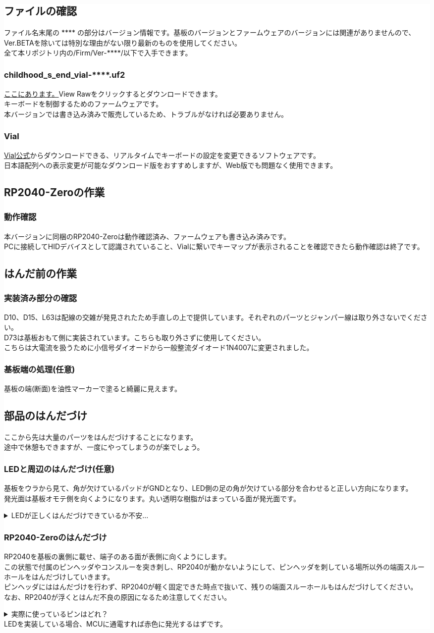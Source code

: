 
## ファイルの確認
ファイル名末尾の **** の部分はバージョン情報です。基板のバージョンとファームウェアのバージョンには関連がありませんので、Ver.BETAを除いては特別な理由がない限り最新のものを使用してください。  
全て本リポジトリ内の/Firm/Ver-****/以下で入手できます。
### childhood_s_end_vial-****.uf2
[ここにあります。](https://github.com/Cheena-gb/Childhood-s-End/blob/main/Firm/cheena_childhood_s_end_v1_vial.uf2)View Rawをクリックするとダウンロードできます。  
キーボードを制御するためのファームウェアです。  
本バージョンでは書き込み済みで販売しているため、トラブルがなければ必要ありません。
### Vial
[Vial公式](https://get.vial.today/)からダウンロードできる、リアルタイムでキーボードの設定を変更できるソフトウェアです。  
日本語配列への表示変更が可能なダウンロード版をおすすめしますが、Web版でも問題なく使用できます。  

## RP2040-Zeroの作業
### 動作確認
本バージョンに同梱のRP2040-Zeroは動作確認済み、ファームウェアも書き込み済みです。  
PCに接続してHIDデバイスとして認識されていること、Vialに繋いでキーマップが表示されることを確認できたら動作確認は終了です。

## はんだ前の作業
### 実装済み部分の確認
D10、D15、L63は配線の交雑が発見されたため手直しの上で提供しています。それぞれのパーツとジャンパー線は取り外さないでください。  
D73は基板おもて側に実装されています。こちらも取り外さずに使用してください。  
こちらは大電流を扱うために小信号ダイオードから一般整流ダイオード1N4007に変更されました。

### 基板端の処理(任意)
基板の端(断面)を油性マーカーで塗ると綺麗に見えます。

## 部品のはんだづけ
ここから先は大量のパーツをはんだづけすることになります。  
途中で休憩もできますが、一度にやってしまうのが楽でしょう。

### LEDと周辺のはんだづけ(任意)
基板をウラから見て、角が欠けているパッドがGNDとなり、LED側の足の角が欠けている部分を合わせると正しい方向になります。  
発光面は基板オモテ側を向くようになります。丸い透明な樹脂がはまっている面が発光面です。    
<details><summary>LEDが正しくはんだづけできているか不安…</summary></details>

### RP2040-Zeroのはんだづけ
RP2040を基板の裏側に載せ、端子のある面が表側に向くようにします。  
この状態で付属のピンヘッダやコンスルーを突き刺し、RP2040が動かないようにして、ピンヘッダを刺している場所以外の端面スルーホールをはんだづけしていきます。  
ピンヘッダにははんだづけを行わず、RP2040が軽く固定できた時点で抜いて、残りの端面スルーホールもはんだづけしてください。  
なお、RP2040が浮くとはんだ不良の原因になるため注意してください。
<details><summary>実際に使っているピンはどれ？</summary></details>  
LEDを実装している場合、MCUに通電すれば赤色に発光するはずです。
